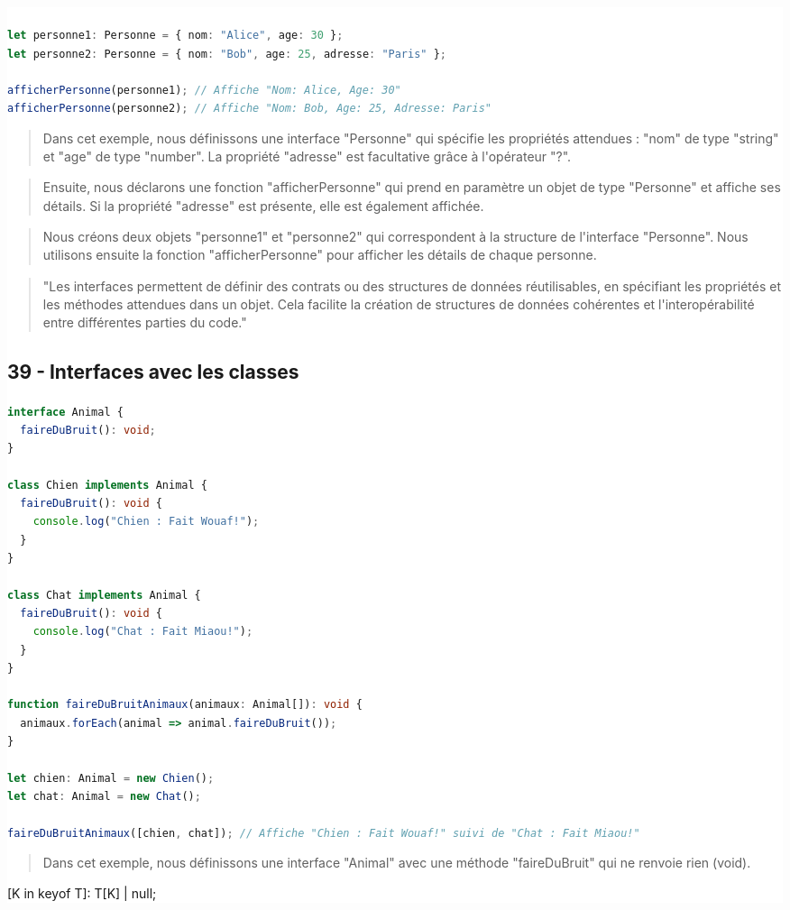 ```typescript

let personne1: Personne = { nom: "Alice", age: 30 };
let personne2: Personne = { nom: "Bob", age: 25, adresse: "Paris" };

afficherPersonne(personne1); // Affiche "Nom: Alice, Age: 30"
afficherPersonne(personne2); // Affiche "Nom: Bob, Age: 25, Adresse: Paris"
```
> Dans cet exemple, nous définissons une interface "Personne" qui spécifie les propriétés attendues : "nom" de type "string" et "age" de type "number". La propriété "adresse" est facultative grâce à l'opérateur "?".

> Ensuite, nous déclarons une fonction "afficherPersonne" qui prend en paramètre un objet de type "Personne" et affiche ses détails. Si la propriété "adresse" est présente, elle est également affichée.

> Nous créons deux objets "personne1" et "personne2" qui correspondent à la structure de l'interface "Personne". Nous utilisons ensuite la fonction "afficherPersonne" pour afficher les détails de chaque personne.

> "Les interfaces permettent de définir des contrats ou des structures de données réutilisables, en spécifiant les propriétés et les méthodes attendues dans un objet. Cela facilite la création de structures de données cohérentes et l'interopérabilité entre différentes parties du code."


## 39 - Interfaces avec les classes
```typescript
interface Animal {
  faireDuBruit(): void;
}

class Chien implements Animal {
  faireDuBruit(): void {
    console.log("Chien : Fait Wouaf!");
  }
}

class Chat implements Animal {
  faireDuBruit(): void {
    console.log("Chat : Fait Miaou!");
  }
}

function faireDuBruitAnimaux(animaux: Animal[]): void {
  animaux.forEach(animal => animal.faireDuBruit());
}

let chien: Animal = new Chien();
let chat: Animal = new Chat();

faireDuBruitAnimaux([chien, chat]); // Affiche "Chien : Fait Wouaf!" suivi de "Chat : Fait Miaou!"
```
> Dans cet exemple, nous définissons une interface "Animal" avec une méthode "faireDuBruit" qui ne renvoie rien (void).


  [K in keyof T]: T[K] | null;